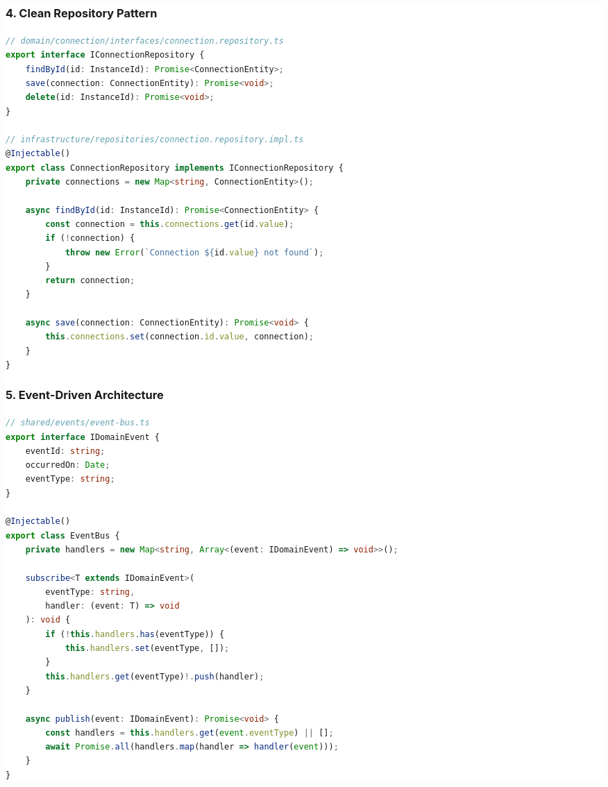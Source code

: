 ### **4. Clean Repository Pattern**

```typescript
// domain/connection/interfaces/connection.repository.ts
export interface IConnectionRepository {
    findById(id: InstanceId): Promise<ConnectionEntity>;
    save(connection: ConnectionEntity): Promise<void>;
    delete(id: InstanceId): Promise<void>;
}

// infrastructure/repositories/connection.repository.impl.ts
@Injectable()
export class ConnectionRepository implements IConnectionRepository {
    private connections = new Map<string, ConnectionEntity>();

    async findById(id: InstanceId): Promise<ConnectionEntity> {
        const connection = this.connections.get(id.value);
        if (!connection) {
            throw new Error(`Connection ${id.value} not found`);
        }
        return connection;
    }

    async save(connection: ConnectionEntity): Promise<void> {
        this.connections.set(connection.id.value, connection);
    }
}
```

### **5. Event-Driven Architecture**

```typescript
// shared/events/event-bus.ts
export interface IDomainEvent {
    eventId: string;
    occurredOn: Date;
    eventType: string;
}

@Injectable()
export class EventBus {
    private handlers = new Map<string, Array<(event: IDomainEvent) => void>>();

    subscribe<T extends IDomainEvent>(
        eventType: string, 
        handler: (event: T) => void
    ): void {
        if (!this.handlers.has(eventType)) {
            this.handlers.set(eventType, []);
        }
        this.handlers.get(eventType)!.push(handler);
    }

    async publish(event: IDomainEvent): Promise<void> {
        const handlers = this.handlers.get(event.eventType) || [];
        await Promise.all(handlers.map(handler => handler(event)));
    }
}
```
